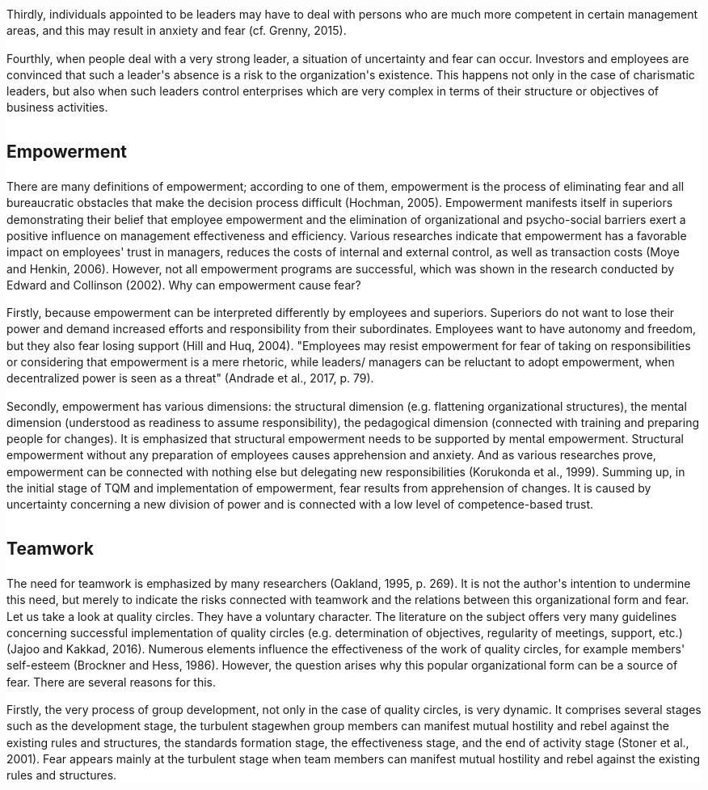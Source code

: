 Thirdly, individuals appointed to be leaders may have to deal with persons who are much more competent in certain management areas, and this may result in anxiety and fear (cf. Grenny, 2015).

Fourthly, when people deal with a very strong leader, a situation of uncertainty and fear can occur. Investors and employees are convinced that such a leader's absence is a risk to the organization's existence. This happens not only in the case of charismatic leaders, but also when such leaders control enterprises which are very complex in terms of their structure or objectives of business activities.


## Empowerment

There are many definitions of empowerment; according to one of them, empowerment is the process of eliminating fear and all bureaucratic obstacles that make the decision process difficult (Hochman, 2005). Empowerment manifests itself in superiors demonstrating their belief that employee empowerment and the elimination of organizational and psycho-social barriers exert a positive influence on management effectiveness and efficiency. Various researches indicate that empowerment has a favorable impact on employees' trust in managers, reduces the costs of internal and external control, as well as transaction costs (Moye and Henkin, 2006). However, not all empowerment programs are successful, which was shown in the research conducted by Edward and Collinson (2002). Why can empowerment cause fear?

Firstly, because empowerment can be interpreted differently by employees and superiors. Superiors do not want to lose their power and demand increased efforts and responsibility from their subordinates. Employees want to have autonomy and freedom, but they also fear losing support (Hill and Huq, 2004). "Employees may resist empowerment for fear of taking on responsibilities or considering that empowerment is a mere rhetoric, while leaders/ managers can be reluctant to adopt empowerment, when decentralized power is seen as a threat" (Andrade et al., 2017, p. 79).

Secondly, empowerment has various dimensions: the structural dimension (e.g. flattening organizational structures), the mental dimension (understood as readiness to assume responsibility), the pedagogical dimension (connected with training and preparing people for changes). It is emphasized that structural empowerment needs to be supported by mental empowerment. Structural empowerment without any preparation of employees causes apprehension and anxiety. And as various researches prove, empowerment can be connected with nothing else but delegating new responsibilities (Korukonda et al., 1999). Summing up, in the initial stage of TQM and implementation of empowerment, fear results from apprehension of changes. It is caused by uncertainty concerning a new division of power and is connected with a low level of competence-based trust.


## Teamwork

The need for teamwork is emphasized by many researchers (Oakland, 1995, p. 269). It is not the author's intention to undermine this need, but merely to indicate the risks connected with teamwork and the relations between this organizational form and fear. Let us take a look at quality circles. They have a voluntary character. The literature on the subject offers very many guidelines concerning successful implementation of quality circles (e.g. determination of objectives, regularity of meetings, support, etc.) (Jajoo and Kakkad, 2016). Numerous elements influence the effectiveness of the work of quality circles, for example members' self-esteem (Brockner and Hess, 1986). However, the question arises why this popular organizational form can be a source of fear. There are several reasons for this.

Firstly, the very process of group development, not only in the case of quality circles, is very dynamic. It comprises several stages such as the development stage, the turbulent stagewhen group members can manifest mutual hostility and rebel against the existing rules and structures, the standards formation stage, the effectiveness stage, and the end of activity stage (Stoner et al., 2001). Fear appears mainly at the turbulent stage when team members can manifest mutual hostility and rebel against the existing rules and structures.
